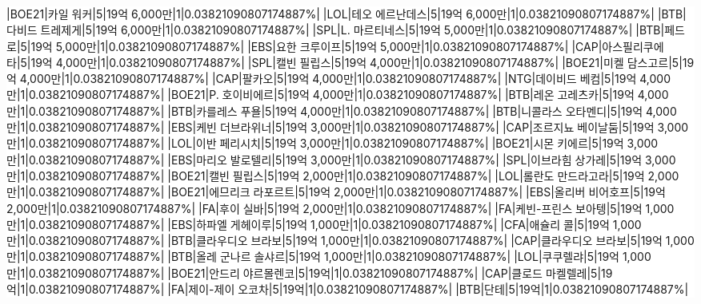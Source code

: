 |BOE21|카일 워커|5|19억 6,000만|1|0.03821090807174887%|
|LOL|테오 에르난데스|5|19억 6,000만|1|0.03821090807174887%|
|BTB|다비드 트레제게|5|19억 6,000만|1|0.03821090807174887%|
|SPL|L. 마르티네스|5|19억 5,000만|1|0.03821090807174887%|
|BTB|페드로|5|19억 5,000만|1|0.03821090807174887%|
|EBS|요한 크루이프|5|19억 5,000만|1|0.03821090807174887%|
|CAP|아스필리쿠에타|5|19억 4,000만|1|0.03821090807174887%|
|SPL|캘빈 필립스|5|19억 4,000만|1|0.03821090807174887%|
|BOE21|미켈 담스고르|5|19억 4,000만|1|0.03821090807174887%|
|CAP|팔카오|5|19억 4,000만|1|0.03821090807174887%|
|NTG|데이비드 베컴|5|19억 4,000만|1|0.03821090807174887%|
|BOE21|P. 호이비에르|5|19억 4,000만|1|0.03821090807174887%|
|BTB|레온 고레츠카|5|19억 4,000만|1|0.03821090807174887%|
|BTB|카를레스 푸욜|5|19억 4,000만|1|0.03821090807174887%|
|BTB|니콜라스 오타멘디|5|19억 4,000만|1|0.03821090807174887%|
|EBS|케빈 더브라위너|5|19억 3,000만|1|0.03821090807174887%|
|CAP|조르지뇨 베이날둠|5|19억 3,000만|1|0.03821090807174887%|
|LOL|이반 페리시치|5|19억 3,000만|1|0.03821090807174887%|
|BOE21|시몬 키에르|5|19억 3,000만|1|0.03821090807174887%|
|EBS|마리오 발로텔리|5|19억 3,000만|1|0.03821090807174887%|
|SPL|이브라힘 상가레|5|19억 3,000만|1|0.03821090807174887%|
|BOE21|캘빈 필립스|5|19억 2,000만|1|0.03821090807174887%|
|LOL|롤란도 만드라고라|5|19억 2,000만|1|0.03821090807174887%|
|BOE21|에므리크 라포르트|5|19억 2,000만|1|0.03821090807174887%|
|EBS|올리버 비어호프|5|19억 2,000만|1|0.03821090807174887%|
|FA|후이 실바|5|19억 2,000만|1|0.03821090807174887%|
|FA|케빈-프린스 보아텡|5|19억 1,000만|1|0.03821090807174887%|
|EBS|하파엘 게헤이루|5|19억 1,000만|1|0.03821090807174887%|
|CFA|애슐리 콜|5|19억 1,000만|1|0.03821090807174887%|
|BTB|클라우디오 브라보|5|19억 1,000만|1|0.03821090807174887%|
|CAP|클라우디오 브라보|5|19억 1,000만|1|0.03821090807174887%|
|BTB|올레 군나르 솔샤르|5|19억 1,000만|1|0.03821090807174887%|
|LOL|쿠쿠렐랴|5|19억 1,000만|1|0.03821090807174887%|
|BOE21|안드리 야르몰렌코|5|19억|1|0.03821090807174887%|
|CAP|클로드 마켈렐레|5|19억|1|0.03821090807174887%|
|FA|제이-제이 오코차|5|19억|1|0.03821090807174887%|
|BTB|단테|5|19억|1|0.03821090807174887%|